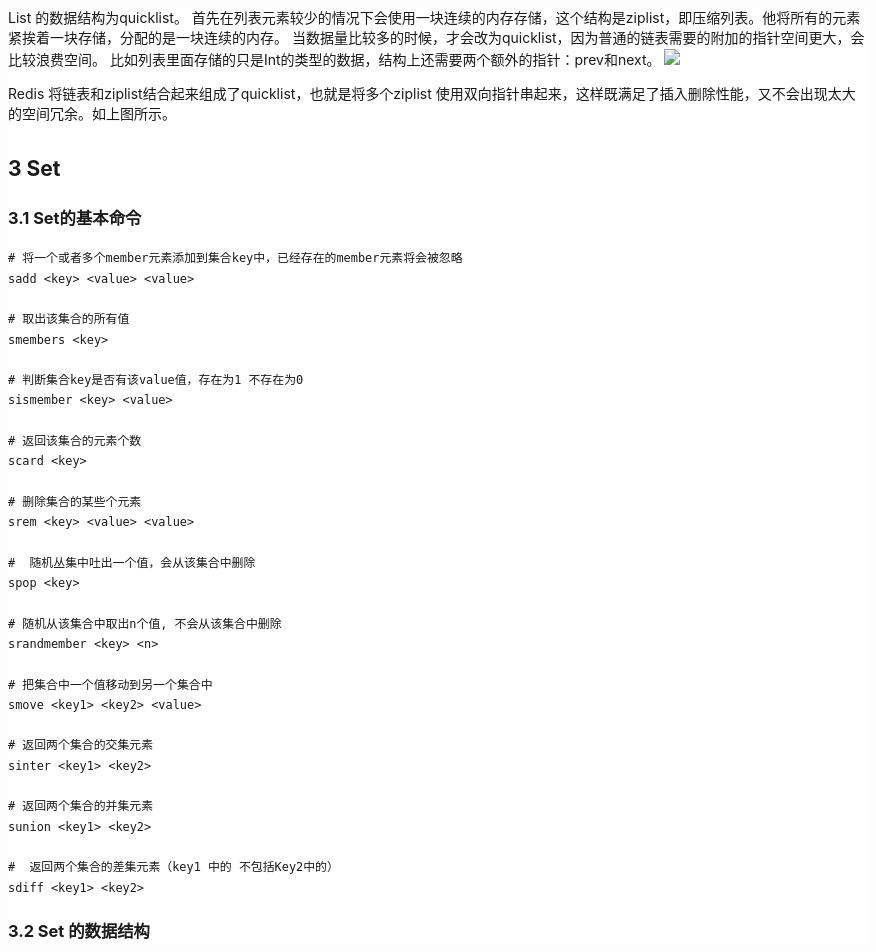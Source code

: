 List 的数据结构为quicklist。
首先在列表元素较少的情况下会使用一块连续的内存存储，这个结构是ziplist，即压缩列表。他将所有的元素紧挨着一块存储，分配的是一块连续的内存。
当数据量比较多的时候，才会改为quicklist，因为普通的链表需要的附加的指针空间更大，会比较浪费空间。
比如列表里面存储的只是Int的类型的数据，结构上还需要两个额外的指针：prev和next。
![](https://origin.chaizz.com/4e0057b4450e11ec9d7c5254006b8f1d.png)


Redis 将链表和ziplist结合起来组成了quicklist，也就是将多个ziplist 使用双向指针串起来，这样既满足了插入删除性能，又不会出现太大的空间冗余。如上图所示。


## 3 Set

### 3.1  Set的基本命令


```shell
# 将一个或者多个member元素添加到集合key中，已经存在的member元素将会被忽略
sadd <key> <value> <value>

# 取出该集合的所有值
smembers <key>

# 判断集合key是否有该value值，存在为1 不存在为0
sismember <key> <value>

# 返回该集合的元素个数
scard <key>

# 删除集合的某些个元素
srem <key> <value> <value>

#  随机丛集中吐出一个值，会从该集合中删除
spop <key>

# 随机从该集合中取出n个值, 不会从该集合中删除
srandmember <key> <n>

# 把集合中一个值移动到另一个集合中
smove <key1> <key2> <value>

# 返回两个集合的交集元素
sinter <key1> <key2>

# 返回两个集合的并集元素
sunion <key1> <key2>

#  返回两个集合的差集元素（key1 中的 不包括Key2中的）
sdiff <key1> <key2>
```


### 3.2 Set 的数据结构
